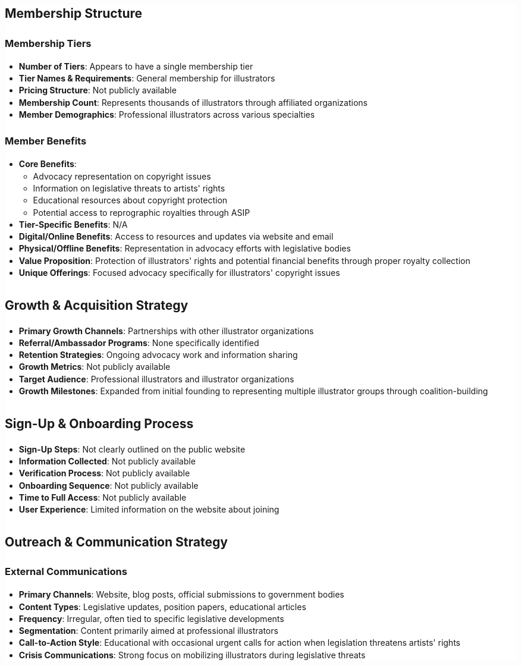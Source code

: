 ## Membership Structure

### Membership Tiers

- **Number of Tiers**: Appears to have a single membership tier
- **Tier Names & Requirements**: General membership for illustrators
- **Pricing Structure**: Not publicly available
- **Membership Count**: Represents thousands of illustrators through affiliated organizations
- **Member Demographics**: Professional illustrators across various specialties

### Member Benefits

- **Core Benefits**:
    - Advocacy representation on copyright issues
    - Information on legislative threats to artists' rights
    - Educational resources about copyright protection
    - Potential access to reprographic royalties through ASIP
- **Tier-Specific Benefits**: N/A
- **Digital/Online Benefits**: Access to resources and updates via website and email
- **Physical/Offline Benefits**: Representation in advocacy efforts with legislative bodies
- **Value Proposition**: Protection of illustrators' rights and potential financial benefits through proper royalty collection
- **Unique Offerings**: Focused advocacy specifically for illustrators' copyright issues

## Growth & Acquisition Strategy

- **Primary Growth Channels**: Partnerships with other illustrator organizations
- **Referral/Ambassador Programs**: None specifically identified
- **Retention Strategies**: Ongoing advocacy work and information sharing
- **Growth Metrics**: Not publicly available
- **Target Audience**: Professional illustrators and illustrator organizations
- **Growth Milestones**: Expanded from initial founding to representing multiple illustrator groups through coalition-building

## Sign-Up & Onboarding Process

- **Sign-Up Steps**: Not clearly outlined on the public website
- **Information Collected**: Not publicly available
- **Verification Process**: Not publicly available
- **Onboarding Sequence**: Not publicly available
- **Time to Full Access**: Not publicly available
- **User Experience**: Limited information on the website about joining

## Outreach & Communication Strategy

### External Communications

- **Primary Channels**: Website, blog posts, official submissions to government bodies
- **Content Types**: Legislative updates, position papers, educational articles
- **Frequency**: Irregular, often tied to specific legislative developments
- **Segmentation**: Content primarily aimed at professional illustrators
- **Call-to-Action Style**: Educational with occasional urgent calls for action when legislation threatens artists' rights
- **Crisis Communications**: Strong focus on mobilizing illustrators during legislative threats
